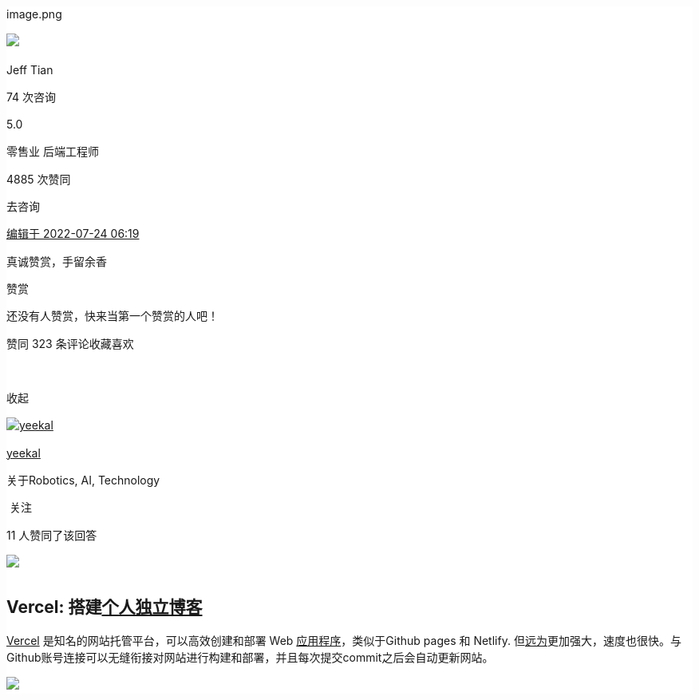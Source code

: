 image.png

![](https://proxy-prod.omnivore-image-cache.app/0x0,sbmeUZ55KQ99Xo02RaeNLaQIQ1RnnPSHXCdFChzXU0bY/https://picx.zhimg.com/v2-68b19d20996cd73e68000efd5d238d0f_l.jpg?source=f2fdee93)

Jeff Tian

74 次咨询

5.0

零售业 后端工程师

4885 次赞同

去咨询

[编辑于 2022-07-24 06:19](https://www.zhihu.com/question/529047706/answer/2576302166)

真诚赞赏，手留余香

赞赏

还没有人赞赏，快来当第一个赞赏的人吧！

​赞同 32​​3 条评论​收藏​喜欢

​

收起​

[![yeekal](https://proxy-prod.omnivore-image-cache.app/0x0,sS579HIq3qCaDWhPO0SPDZsDoLdLJHqLikyLe4ToQu-w/https://picx.zhimg.com/v2-65d8a0e36f4f4949747f8c9875b5d196_l.jpg?source=1def8aca)](https://www.zhihu.com/people/yeekal)

[yeekal](https://www.zhihu.com/people/yeekal)

关于Robotics, AI, Technology

​ 关注

11 人赞同了该回答

![](https://proxy-prod.omnivore-image-cache.app/2314x408,sQxDdRHTp7OO60rGP0r12f8pRCeIl2dGu0zW1JTuh3vQ/https://picx.zhimg.com/50/v2-e2982dcc7db7c6721a5d02fffe2d2d15_720w.jpg?source=1def8aca)

## Vercel: 搭建[个人独立博客](https://www.zhihu.com/search?q=%E4%B8%AA%E4%BA%BA%E7%8B%AC%E7%AB%8B%E5%8D%9A%E5%AE%A2&search%5Fsource=Entity&hybrid%5Fsearch%5Fsource=Entity&hybrid%5Fsearch%5Fextra=%7B%22sourceType%22%3A%22answer%22%2C%22sourceId%22%3A3141665419%7D)

[Vercel](https://link.zhihu.com/?target=https%3A//vercel.com/) 是知名的网站托管平台，可以高效创建和部署 Web [应用程序](https://www.zhihu.com/search?q=%E5%BA%94%E7%94%A8%E7%A8%8B%E5%BA%8F&search%5Fsource=Entity&hybrid%5Fsearch%5Fsource=Entity&hybrid%5Fsearch%5Fextra=%7B%22sourceType%22%3A%22answer%22%2C%22sourceId%22%3A3141665419%7D)，类似于Github pages 和 Netlify. 但[远为](https://www.zhihu.com/search?q=%E8%BF%9C%E4%B8%BA&search%5Fsource=Entity&hybrid%5Fsearch%5Fsource=Entity&hybrid%5Fsearch%5Fextra=%7B%22sourceType%22%3A%22answer%22%2C%22sourceId%22%3A3141665419%7D)更加强大，速度也很快。与Github账号连接可以无缝衔接对网站进行构建和部署，并且每次提交commit之后会自动更新网站。

![](https://proxy-prod.omnivore-image-cache.app/2340x1195,scdMy_wAl4EXt19XMr9YU3lq8ZMPyPs9mIKiHaiSg5JI/https://picx.zhimg.com/50/v2-370b9f52f8cb72332c74fac184c12ac2_720w.jpg?source=1def8aca)

